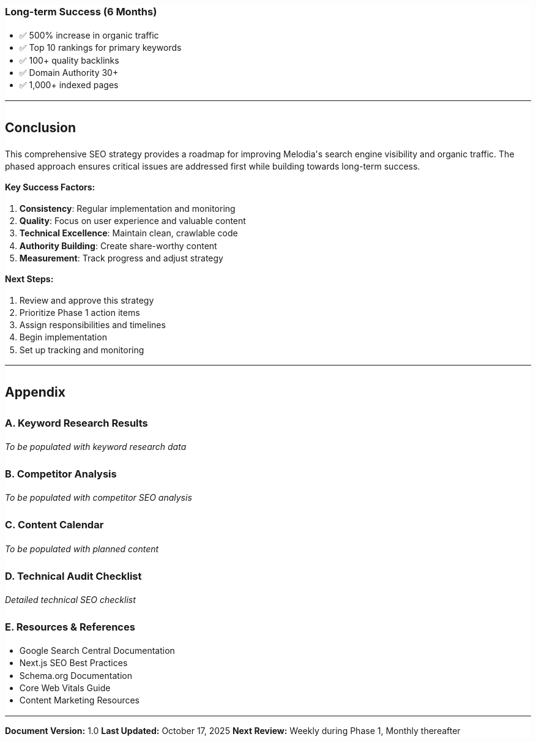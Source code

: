 ### Long-term Success (6 Months)
- ✅ 500% increase in organic traffic
- ✅ Top 10 rankings for primary keywords
- ✅ 100+ quality backlinks
- ✅ Domain Authority 30+
- ✅ 1,000+ indexed pages

---

## Conclusion

This comprehensive SEO strategy provides a roadmap for improving Melodia's search engine visibility and organic traffic. The phased approach ensures critical issues are addressed first while building towards long-term success.

**Key Success Factors:**
1. **Consistency**: Regular implementation and monitoring
2. **Quality**: Focus on user experience and valuable content
3. **Technical Excellence**: Maintain clean, crawlable code
4. **Authority Building**: Create share-worthy content
5. **Measurement**: Track progress and adjust strategy

**Next Steps:**
1. Review and approve this strategy
2. Prioritize Phase 1 action items
3. Assign responsibilities and timelines
4. Begin implementation
5. Set up tracking and monitoring

---

## Appendix

### A. Keyword Research Results
*To be populated with keyword research data*

### B. Competitor Analysis
*To be populated with competitor SEO analysis*

### C. Content Calendar
*To be populated with planned content*

### D. Technical Audit Checklist
*Detailed technical SEO checklist*

### E. Resources & References
- Google Search Central Documentation
- Next.js SEO Best Practices
- Schema.org Documentation
- Core Web Vitals Guide
- Content Marketing Resources

---

**Document Version:** 1.0
**Last Updated:** October 17, 2025
**Next Review:** Weekly during Phase 1, Monthly thereafter

